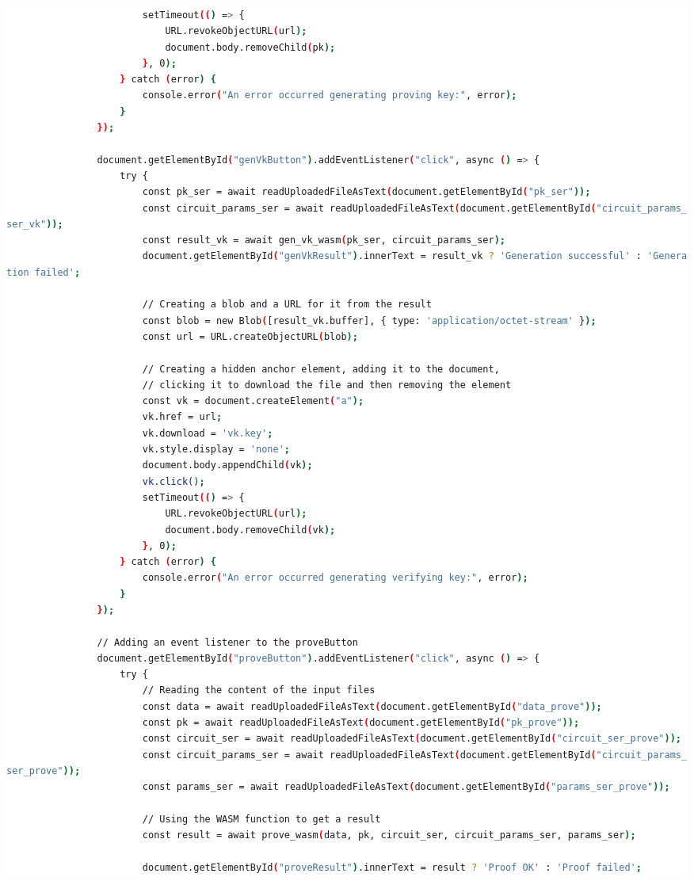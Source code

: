 ```bash
                        setTimeout(() => {
                            URL.revokeObjectURL(url);
                            document.body.removeChild(pk);
                        }, 0);
                    } catch (error) {
                        console.error("An error occurred generating proving key:", error);
                    }
                });

                document.getElementById("genVkButton").addEventListener("click", async () => {
                    try {
                        const pk_ser = await readUploadedFileAsText(document.getElementById("pk_ser"));
                        const circuit_params_ser = await readUploadedFileAsText(document.getElementById("circuit_params_ser_vk"));
                        const result_vk = await gen_vk_wasm(pk_ser, circuit_params_ser);
                        document.getElementById("genVkResult").innerText = result_vk ? 'Generation successful' : 'Generation failed';

                        // Creating a blob and a URL for it from the result
                        const blob = new Blob([result_vk.buffer], { type: 'application/octet-stream' });
                        const url = URL.createObjectURL(blob);

                        // Creating a hidden anchor element, adding it to the document,
                        // clicking it to download the file and then removing the element
                        const vk = document.createElement("a");
                        vk.href = url;
                        vk.download = 'vk.key';
                        vk.style.display = 'none';
                        document.body.appendChild(vk);
                        vk.click();
                        setTimeout(() => {
                            URL.revokeObjectURL(url);
                            document.body.removeChild(vk);
                        }, 0);
                    } catch (error) {
                        console.error("An error occurred generating verifying key:", error);
                    }
                });

                // Adding an event listener to the proveButton
                document.getElementById("proveButton").addEventListener("click", async () => {
                    try {
                        // Reading the content of the input files
                        const data = await readUploadedFileAsText(document.getElementById("data_prove"));
                        const pk = await readUploadedFileAsText(document.getElementById("pk_prove"));
                        const circuit_ser = await readUploadedFileAsText(document.getElementById("circuit_ser_prove"));
                        const circuit_params_ser = await readUploadedFileAsText(document.getElementById("circuit_params_ser_prove"));
                        const params_ser = await readUploadedFileAsText(document.getElementById("params_ser_prove"));

                        // Using the WASM function to get a result
                        const result = await prove_wasm(data, pk, circuit_ser, circuit_params_ser, params_ser);

                        document.getElementById("proveResult").innerText = result ? 'Proof OK' : 'Proof failed';

```